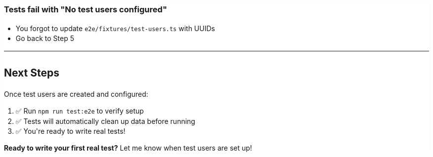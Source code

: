 ### Tests fail with "No test users configured"
- You forgot to update `e2e/fixtures/test-users.ts` with UUIDs
- Go back to Step 5

---

## Next Steps

Once test users are created and configured:

1. ✅ Run `npm run test:e2e` to verify setup
2. ✅ Tests will automatically clean up data before running
3. ✅ You're ready to write real tests!

**Ready to write your first real test?** Let me know when test users are set up!
